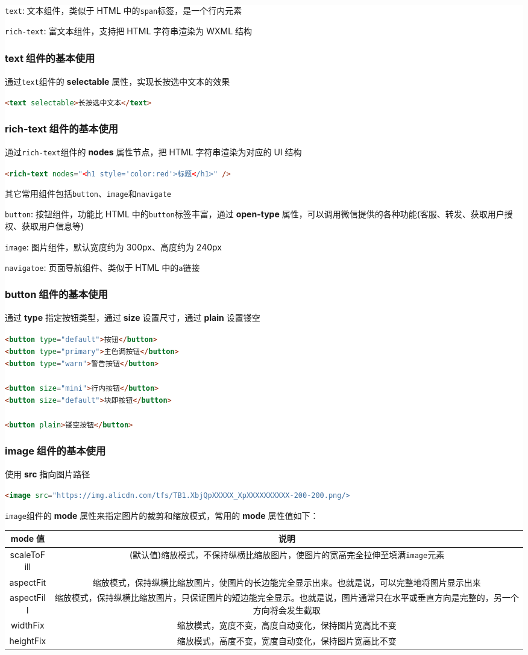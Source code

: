 `text`: 文本组件，类似于 HTML 中的`span`标签，是一个行内元素

`rich-text`: 富文本组件，支持把 HTML 字符串渲染为 WXML 结构

### text 组件的基本使用

通过`text`组件的 **selectable** 属性，实现长按选中文本的效果

```html
<text selectable>长按选中文本</text>
```

### rich-text 组件的基本使用

通过`rich-text`组件的 **nodes** 属性节点，把 HTML 字符串渲染为对应的 UI 结构

```html
<rich-text nodes="<h1 style='color:red'>标题</h1>" />
```

其它常用组件包括`button`、`image`和`navigate`

`button`: 按钮组件，功能比 HTML 中的`button`标签丰富，通过 **open-type** 属性，可以调用微信提供的各种功能(客服、转发、获取用户授权、获取用户信息等)

`image`: 图片组件，默认宽度约为 300px、高度约为 240px

`navigatoe`: 页面导航组件、类似于 HTML 中的`a`链接

### button 组件的基本使用

通过 **type** 指定按钮类型，通过 **size** 设置尺寸，通过 **plain** 设置镂空

```html
<button type="default">按钮</button>
<button type="primary">主色调按钮</button>
<button type="warn">警告按钮</button>

<button size="mini">行内按钮</button>
<button size="default">块即按钮</button>

<button plain>镂空按钮</button>
```

### image 组件的基本使用

使用 **src** 指向图片路径

```html
<image src="https://img.alicdn.com/tfs/TB1.XbjQpXXXXX_XpXXXXXXXXXX-200-200.png/>
```

`image`组件的 **mode** 属性来指定图片的裁剪和缩放模式，常用的 **mode** 属性值如下：

| **mode** 值 |                                                              说明                                                              |
| :---------: | :----------------------------------------------------------------------------------------------------------------------------: |
| scaleToFill |                         (默认值)缩放模式，不保持纵横比缩放图片，使图片的宽高完全拉伸至填满`image`元素                          |
|  aspectFit  |                  缩放模式，保持纵横比缩放图片，使图片的长边能完全显示出来。也就是说，可以完整地将图片显示出来                  |
| aspectFill  | 缩放模式，保持纵横比缩放图片，只保证图片的短边能完全显示。也就是说，图片通常只在水平或垂直方向是完整的，另一个方向将会发生截取 |
|  widthFix   |                                      缩放模式，宽度不变，高度自动变化，保持图片宽高比不变                                      |
|  heightFix  |                                      缩放模式，高度不变，宽度自动变化，保持图片宽高比不变                                      |
